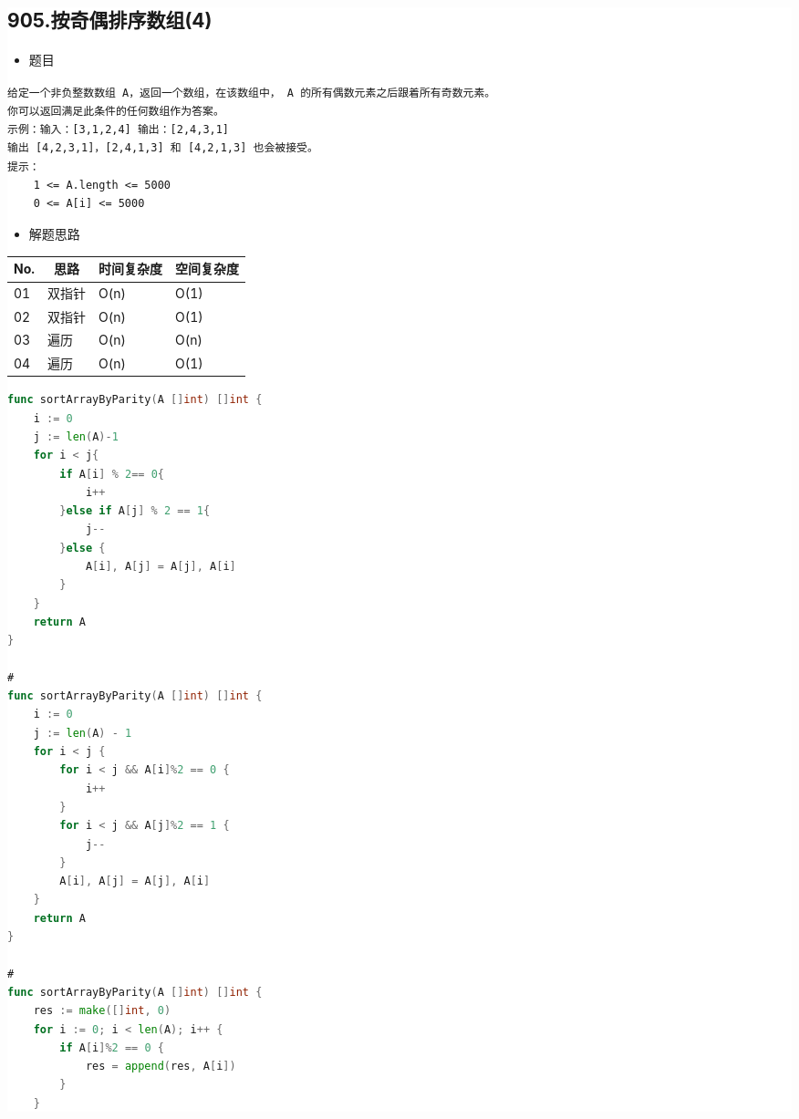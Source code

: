 ## 905.按奇偶排序数组(4)

- 题目

```
给定一个非负整数数组 A，返回一个数组，在该数组中， A 的所有偶数元素之后跟着所有奇数元素。
你可以返回满足此条件的任何数组作为答案。
示例：输入：[3,1,2,4] 输出：[2,4,3,1]
输出 [4,2,3,1]，[2,4,1,3] 和 [4,2,1,3] 也会被接受。
提示：
    1 <= A.length <= 5000
    0 <= A[i] <= 5000
```

- 解题思路

| No.  | 思路   | 时间复杂度 | 空间复杂度 |
| ---- | ------ | ---------- | ---------- |
| 01   | 双指针 | O(n)       | O(1)       |
| 02   | 双指针 | O(n)       | O(1)       |
| 03   | 遍历   | O(n)       | O(n)       |
| 04   | 遍历   | O(n)       | O(1)       |

```go
func sortArrayByParity(A []int) []int {
	i := 0
	j := len(A)-1
	for i < j{
		if A[i] % 2== 0{
			i++
		}else if A[j] % 2 == 1{
			j--
		}else {
			A[i], A[j] = A[j], A[i]
		}
	}
	return A
}

#
func sortArrayByParity(A []int) []int {
	i := 0
	j := len(A) - 1
	for i < j {
		for i < j && A[i]%2 == 0 {
			i++
		}
		for i < j && A[j]%2 == 1 {
			j--
		}
		A[i], A[j] = A[j], A[i]
	}
	return A
}

#
func sortArrayByParity(A []int) []int {
	res := make([]int, 0)
	for i := 0; i < len(A); i++ {
		if A[i]%2 == 0 {
			res = append(res, A[i])
		}
	}
```
